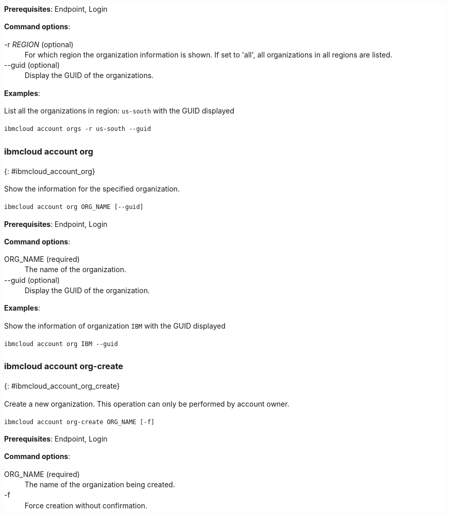 <strong>Prerequisites</strong>:  Endpoint, Login

<strong>Command options</strong>:
   <dl>
   <dt>-r <i>REGION</i> (optional)</dt>
   <dd>For which region the organization information is shown. If set to 'all', all organizations in all regions are listed.</dd>
   <dt>--guid (optional)</dt>
   <dd>Display the GUID of the organizations.</dd>
   </dl>

<strong>Examples</strong>:

List all the organizations in region: `us-south` with the GUID displayed

```
ibmcloud account orgs -r us-south --guid
```

### ibmcloud account org
{: #ibmcloud_account_org}

Show the information for the specified organization.

```
ibmcloud account org ORG_NAME [--guid]
```

<strong>Prerequisites</strong>:  Endpoint, Login

<strong>Command options</strong>:
   <dl>
   <dt>ORG_NAME (required)</dt>
   <dd>The name of the organization.</dd>
   <dt>--guid (optional)</dt>
   <dd>Display the GUID of the organization.</dd>
   </dl>

<strong>Examples</strong>:

Show the information of organization `IBM` with the GUID displayed

```
ibmcloud account org IBM --guid
```

### ibmcloud account org-create
{: #ibmcloud_account_org_create}

Create a new organization. This operation can only be performed by account owner.

```
ibmcloud account org-create ORG_NAME [-f]
```

<strong>Prerequisites</strong>:  Endpoint, Login

<strong>Command options</strong>:
   <dl>
   <dt>ORG_NAME (required)</dt>
   <dd>The name of the organization being created.</dd>
   <dt>-f</dt>
   <dd>Force creation without confirmation.</dd>
   </dl>

